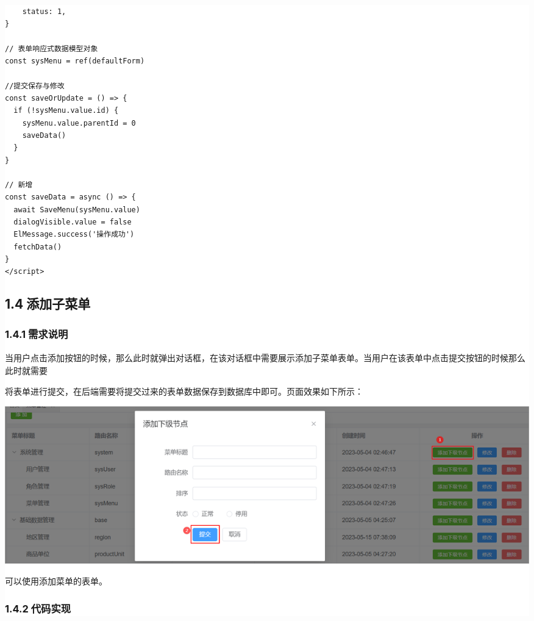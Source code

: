 ```vue
    status: 1,
}

// 表单响应式数据模型对象
const sysMenu = ref(defaultForm)

//提交保存与修改
const saveOrUpdate = () => {
  if (!sysMenu.value.id) {
    sysMenu.value.parentId = 0
    saveData()
  } 
}

// 新增
const saveData = async () => {
  await SaveMenu(sysMenu.value)
  dialogVisible.value = false
  ElMessage.success('操作成功')
  fetchData()
}
</script>
```

## 1.4 添加子菜单

### 1.4.1 需求说明

当用户点击添加按钮的时候，那么此时就弹出对话框，在该对话框中需要展示添加子菜单表单。当用户在该表单中点击提交按钮的时候那么此时就需要

将表单进行提交，在后端需要将提交过来的表单数据保存到数据库中即可。页面效果如下所示：

![image-20230517152514105](assets/image-20230517152514105.png)  

可以使用添加菜单的表单。

### 1.4.2 代码实现
